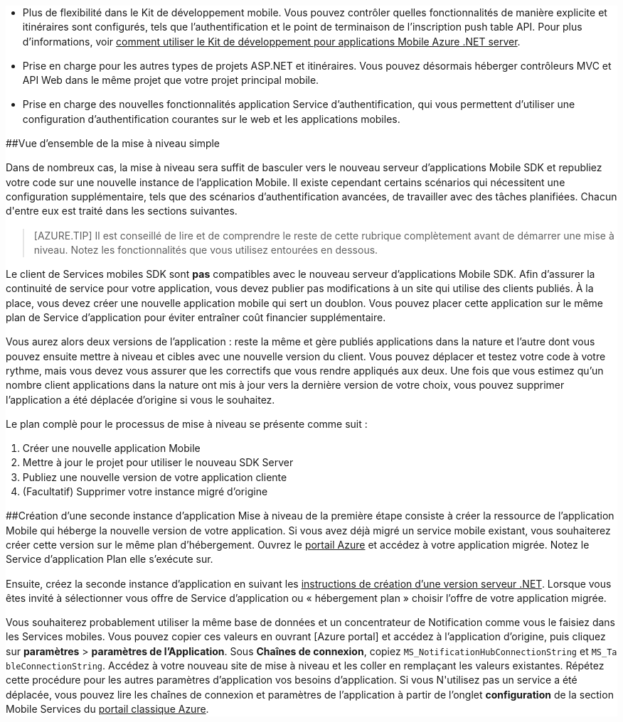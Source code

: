 - Plus de flexibilité dans le Kit de développement mobile. Vous pouvez contrôler quelles fonctionnalités de manière explicite et itinéraires sont configurés, tels que l’authentification et le point de terminaison de l’inscription push table API. Pour plus d’informations, voir [comment utiliser le Kit de développement pour applications Mobile Azure .NET server](app-service-mobile-net-upgrading-from-mobile-services.md#server-project-setup).

- Prise en charge pour les autres types de projets ASP.NET et itinéraires. Vous pouvez désormais héberger contrôleurs MVC et API Web dans le même projet que votre projet principal mobile.

- Prise en charge des nouvelles fonctionnalités application Service d’authentification, qui vous permettent d’utiliser une configuration d’authentification courantes sur le web et les applications mobiles.

##<a name="overview"></a>Vue d’ensemble de la mise à niveau simple

Dans de nombreux cas, la mise à niveau sera suffit de basculer vers le nouveau serveur d’applications Mobile SDK et republiez votre code sur une nouvelle instance de l’application Mobile. Il existe cependant certains scénarios qui nécessitent une configuration supplémentaire, tels que des scénarios d’authentification avancées, de travailler avec des tâches planifiées. Chacun d'entre eux est traité dans les sections suivantes.

>[AZURE.TIP] Il est conseillé de lire et de comprendre le reste de cette rubrique complètement avant de démarrer une mise à niveau. Notez les fonctionnalités que vous utilisez entourées en dessous.

Le client de Services mobiles SDK sont **pas** compatibles avec le nouveau serveur d’applications Mobile SDK. Afin d’assurer la continuité de service pour votre application, vous devez publier pas modifications à un site qui utilise des clients publiés. À la place, vous devez créer une nouvelle application mobile qui sert un doublon. Vous pouvez placer cette application sur le même plan de Service d’application pour éviter entraîner coût financier supplémentaire.

Vous aurez alors deux versions de l’application : reste la même et gère publiés applications dans la nature et l’autre dont vous pouvez ensuite mettre à niveau et cibles avec une nouvelle version du client. Vous pouvez déplacer et testez votre code à votre rythme, mais vous devez vous assurer que les correctifs que vous rendre appliqués aux deux. Une fois que vous estimez qu’un nombre client applications dans la nature ont mis à jour vers la dernière version de votre choix, vous pouvez supprimer l’application a été déplacée d’origine si vous le souhaitez.

Le plan complè pour le processus de mise à niveau se présente comme suit :

1. Créer une nouvelle application Mobile
2. Mettre à jour le projet pour utiliser le nouveau SDK Server
3. Publiez une nouvelle version de votre application cliente
4. (Facultatif) Supprimer votre instance migré d’origine

##<a name="mobile-app-version"></a>Création d’une seconde instance d’application
Mise à niveau de la première étape consiste à créer la ressource de l’application Mobile qui héberge la nouvelle version de votre application. Si vous avez déjà migré un service mobile existant, vous souhaiterez créer cette version sur le même plan d’hébergement. Ouvrez le [portail Azure] et accédez à votre application migrée. Notez le Service d’application Plan elle s’exécute sur.

Ensuite, créez la seconde instance d’application en suivant les [instructions de création d’une version serveur .NET](app-service-mobile-dotnet-backend-how-to-use-server-sdk.md#create-app). Lorsque vous êtes invité à sélectionner vous offre de Service d’application ou « hébergement plan » choisir l’offre de votre application migrée.

Vous souhaiterez probablement utiliser la même base de données et un concentrateur de Notification comme vous le faisiez dans les Services mobiles. Vous pouvez copier ces valeurs en ouvrant [Azure portal] et accédez à l’application d’origine, puis cliquez sur **paramètres** > **paramètres de l’Application**. Sous **Chaînes de connexion**, copiez `MS_NotificationHubConnectionString` et `MS_TableConnectionString`. Accédez à votre nouveau site de mise à niveau et les coller en remplaçant les valeurs existantes. Répétez cette procédure pour les autres paramètres d’application vos besoins d’application. Si vous N'utilisez pas un service a été déplacée, vous pouvez lire les chaînes de connexion et paramètres de l’application à partir de l’onglet **configuration** de la section Mobile Services du [portail classique Azure].


[Portail Azure]: https://portal.azure.com/
[Portail classique Azure]: https://manage.windowsazure.com/
[Quelles sont les applications Mobile ?]: app-service-mobile-value-prop.md
[I already use web sites and mobile services – how does App Service help me?]: /en-us/documentation/articles/app-service-mobile-value-prop-migration-from-mobile-services
[Kit de développement logiciel serveur application mobile]: http://www.nuget.org/packages/microsoft.azure.mobile.server
[Create a Mobile App]: app-service-mobile-xamarin-ios-get-started.md
[Add push notifications to your mobile app]: app-service-mobile-xamarin-ios-get-started-push.md
[Add authentication to your mobile app]: app-service-mobile-xamarin-ios-get-started-users.md
[Planificateur Azure]: /en-us/documentation/services/scheduler/
[Travail Web]: ../app-service-web/websites-webjobs-resources.md
[Comment utiliser le serveur .NET SDK]: app-service-mobile-dotnet-backend-how-to-use-server-sdk.md
[Migrate from Mobile Services to an App Service Mobile App]: app-service-mobile-migrating-from-mobile-services.md
[Migrate your existing Mobile Service to App Service]: app-service-mobile-migrating-from-mobile-services.md
[Service d’application tarifs]: https://azure.microsoft.com/en-us/pricing/details/app-service/
[Vue d’ensemble du Kit de développement logiciel .NET server]: app-service-mobile-dotnet-backend-how-to-use-server-sdk.md